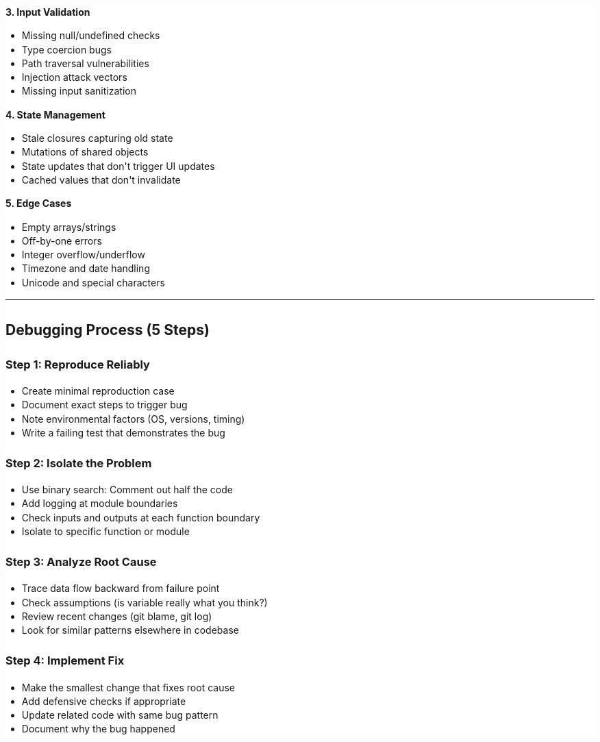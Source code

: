 **3. Input Validation**

- Missing null/undefined checks
- Type coercion bugs
- Path traversal vulnerabilities
- Injection attack vectors
- Missing input sanitization

**4. State Management**

- Stale closures capturing old state
- Mutations of shared objects
- State updates that don't trigger UI updates
- Cached values that don't invalidate

**5. Edge Cases**

- Empty arrays/strings
- Off-by-one errors
- Integer overflow/underflow
- Timezone and date handling
- Unicode and special characters

---

## Debugging Process (5 Steps)

### Step 1: Reproduce Reliably

- Create minimal reproduction case
- Document exact steps to trigger bug
- Note environmental factors (OS, versions, timing)
- Write a failing test that demonstrates the bug

### Step 2: Isolate the Problem

- Use binary search: Comment out half the code
- Add logging at module boundaries
- Check inputs and outputs at each function boundary
- Isolate to specific function or module

### Step 3: Analyze Root Cause

- Trace data flow backward from failure point
- Check assumptions (is variable really what you think?)
- Review recent changes (git blame, git log)
- Look for similar patterns elsewhere in codebase

### Step 4: Implement Fix

- Make the smallest change that fixes root cause
- Add defensive checks if appropriate
- Update related code with same bug pattern
- Document why the bug happened
